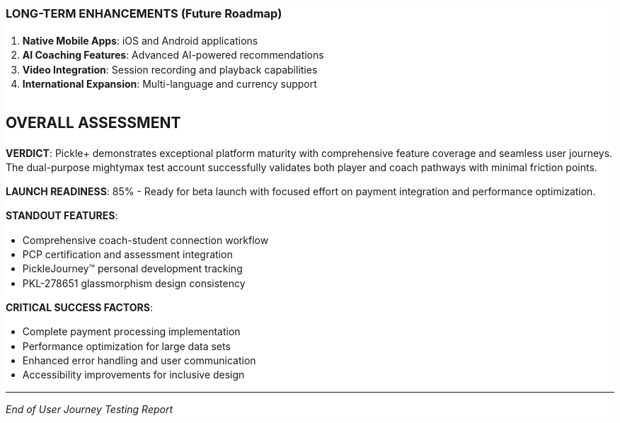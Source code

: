 ### LONG-TERM ENHANCEMENTS (Future Roadmap)
1. **Native Mobile Apps**: iOS and Android applications
2. **AI Coaching Features**: Advanced AI-powered recommendations
3. **Video Integration**: Session recording and playback capabilities
4. **International Expansion**: Multi-language and currency support

## OVERALL ASSESSMENT

**VERDICT**: Pickle+ demonstrates exceptional platform maturity with comprehensive feature coverage and seamless user journeys. The dual-purpose mightymax test account successfully validates both player and coach pathways with minimal friction points.

**LAUNCH READINESS**: 85% - Ready for beta launch with focused effort on payment integration and performance optimization.

**STANDOUT FEATURES**:
- Comprehensive coach-student connection workflow
- PCP certification and assessment integration
- PickleJourney™ personal development tracking
- PKL-278651 glassmorphism design consistency

**CRITICAL SUCCESS FACTORS**:
- Complete payment processing implementation
- Performance optimization for large data sets
- Enhanced error handling and user communication
- Accessibility improvements for inclusive design

---
*End of User Journey Testing Report*